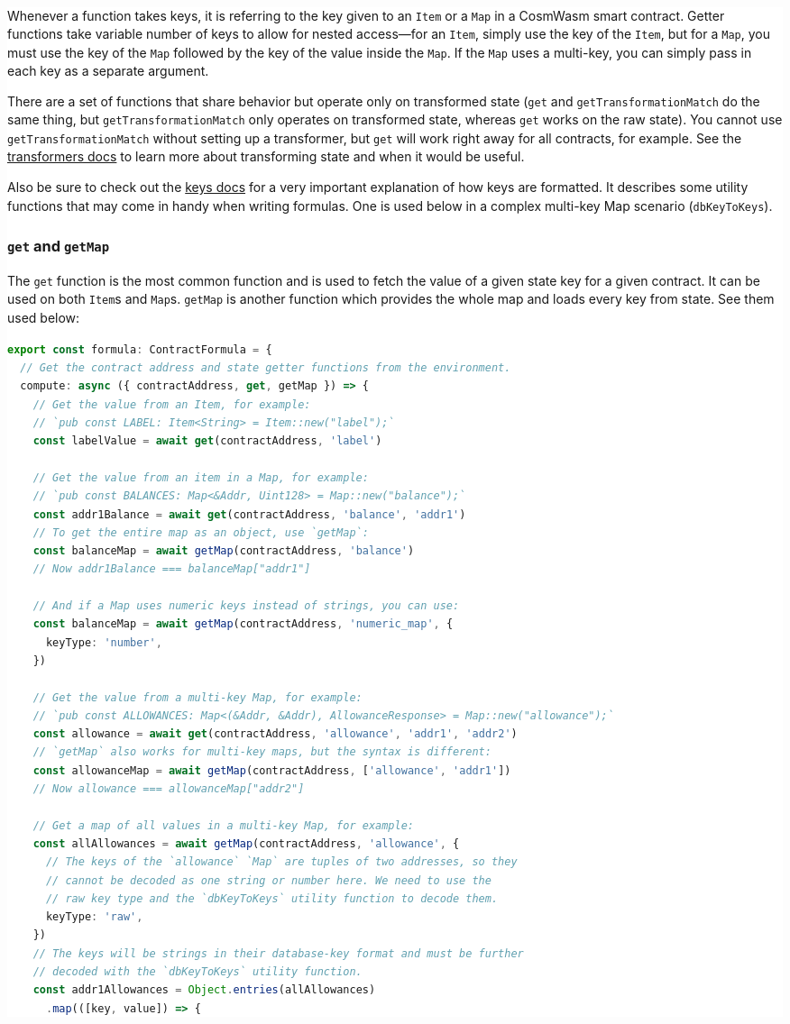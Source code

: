 Whenever a function takes keys, it is referring to the key given to an `Item` or
a `Map` in a CosmWasm smart contract. Getter functions take variable number of
keys to allow for nested access—for an `Item`, simply use the key of the `Item`,
but for a `Map`, you must use the key of the `Map` followed by the key of the
value inside the `Map`. If the `Map` uses a multi-key, you can simply pass in
each key as a separate argument.

There are a set of functions that share behavior but operate only on transformed
state (`get` and `getTransformationMatch` do the same thing, but
`getTransformationMatch` only operates on transformed state, whereas `get` works
on the raw state). You cannot use `getTransformationMatch` without setting up a
transformer, but `get` will work right away for all contracts, for example. See
the [transformers docs](./transformers.md) to learn more about transforming
state and when it would be useful.

Also be sure to check out the [keys docs](./keys.md) for a very important
explanation of how keys are formatted. It describes some utility functions that
may come in handy when writing formulas. One is used below in a complex
multi-key Map scenario (`dbKeyToKeys`).

### `get` and `getMap`

The `get` function is the most common function and is used to fetch the value of
a given state key for a given contract. It can be used on both `Item`s and
`Map`s. `getMap` is another function which provides the whole map and loads
every key from state. See them used below:

```ts
export const formula: ContractFormula = {
  // Get the contract address and state getter functions from the environment.
  compute: async ({ contractAddress, get, getMap }) => {
    // Get the value from an Item, for example:
    // `pub const LABEL: Item<String> = Item::new("label");`
    const labelValue = await get(contractAddress, 'label')

    // Get the value from an item in a Map, for example:
    // `pub const BALANCES: Map<&Addr, Uint128> = Map::new("balance");`
    const addr1Balance = await get(contractAddress, 'balance', 'addr1')
    // To get the entire map as an object, use `getMap`:
    const balanceMap = await getMap(contractAddress, 'balance')
    // Now addr1Balance === balanceMap["addr1"]

    // And if a Map uses numeric keys instead of strings, you can use:
    const balanceMap = await getMap(contractAddress, 'numeric_map', {
      keyType: 'number',
    })

    // Get the value from a multi-key Map, for example:
    // `pub const ALLOWANCES: Map<(&Addr, &Addr), AllowanceResponse> = Map::new("allowance");`
    const allowance = await get(contractAddress, 'allowance', 'addr1', 'addr2')
    // `getMap` also works for multi-key maps, but the syntax is different:
    const allowanceMap = await getMap(contractAddress, ['allowance', 'addr1'])
    // Now allowance === allowanceMap["addr2"]

    // Get a map of all values in a multi-key Map, for example:
    const allAllowances = await getMap(contractAddress, 'allowance', {
      // The keys of the `allowance` `Map` are tuples of two addresses, so they
      // cannot be decoded as one string or number here. We need to use the
      // raw key type and the `dbKeyToKeys` utility function to decode them.
      keyType: 'raw',
    })
    // The keys will be strings in their database-key format and must be further
    // decoded with the `dbKeyToKeys` utility function.
    const addr1Allowances = Object.entries(allAllowances)
      .map(([key, value]) => {
```